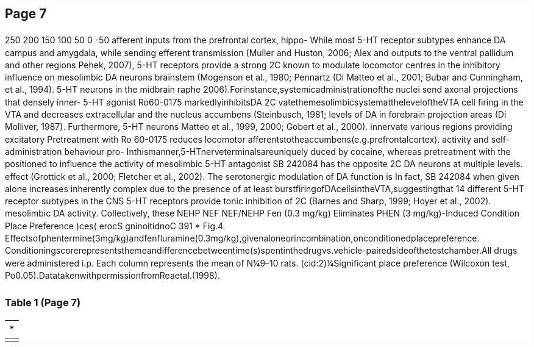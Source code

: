 ## Page 7

250
200
150
100
50
0
-50
afferent inputs from the prefrontal cortex, hippo- While most 5-HT receptor subtypes enhance DA
campus and amygdala, while sending efferent transmission (Muller and Huston, 2006; Alex and
outputs to the ventral pallidum and other regions Pehek, 2007), 5-HT receptors provide a strong
2C
known to modulate locomotor centres in the inhibitory influence on mesolimbic DA neurons
brainstem (Mogenson et al., 1980; Pennartz (Di Matteo et al., 2001; Bubar and Cunningham,
et al., 1994). 5-HT neurons in the midbrain raphe 2006).Forinstance,systemicadministrationofthe
nuclei send axonal projections that densely inner- 5-HT agonist Ro60-0175 markedlyinhibitsDA
2C
vatethemesolimbicsystemattheleveloftheVTA cell firing in the VTA and decreases extracellular
and the nucleus accumbens (Steinbusch, 1981; levels of DA in forebrain projection areas (Di
Molliver, 1987). Furthermore, 5-HT neurons Matteo et al., 1999, 2000; Gobert et al., 2000).
innervate various regions providing excitatory Pretreatment with Ro 60-0175 reduces locomotor
afferentstotheaccumbens(e.g.prefrontalcortex). activity and self-administration behaviour pro-
Inthismanner,5-HTnerveterminalsareuniquely duced by cocaine, whereas pretreatment with the
positioned to influence the activity of mesolimbic 5-HT antagonist SB 242084 has the opposite
2C
DA neurons at multiple levels. effect (Grottick et al., 2000; Fletcher et al., 2002).
The serotonergic modulation of DA function is In fact, SB 242084 when given alone increases
inherently complex due to the presence of at least burstfiringofDAcellsintheVTA,suggestingthat
14 different 5-HT receptor subtypes in the CNS 5-HT receptors provide tonic inhibition of
2C
(Barnes and Sharp, 1999; Hoyer et al., 2002). mesolimbic DA activity. Collectively, these
NEHP NEF NEF/NEHP
Fen (0.3 mg/kg) Eliminates PHEN (3 mg/kg)-Induced
Condition Place Preference
)ces(
erocS
gninoitidnoC
391
*
Fig.4. Effectsofphentermine(3mg/kg)andfenfluramine(0.3mg/kg),givenaloneorincombination,onconditionedplacepreference.
Conditioningscorerepresentsthemeandifferencebetweentime(s)spentinthedrugvs.vehicle-pairedsideofthetestchamber.All
drugs were administered i.p. Each column represents the mean of N¼9–10 rats. (cid:2)¼Significant place preference (Wilcoxon test,
Po0.05).DatatakenwithpermissionfromReaetal.(1998).

### Table 1 (Page 7)

| * |
| --- |
|  |
